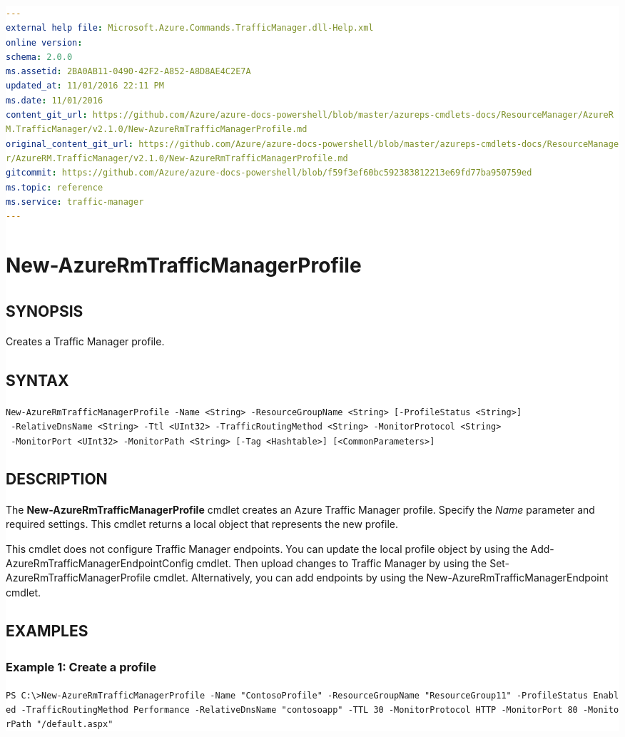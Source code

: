 ```yaml
---
external help file: Microsoft.Azure.Commands.TrafficManager.dll-Help.xml
online version:
schema: 2.0.0
ms.assetid: 2BA0AB11-0490-42F2-A852-A8D8AE4C2E7A
updated_at: 11/01/2016 22:11 PM
ms.date: 11/01/2016
content_git_url: https://github.com/Azure/azure-docs-powershell/blob/master/azureps-cmdlets-docs/ResourceManager/AzureRM.TrafficManager/v2.1.0/New-AzureRmTrafficManagerProfile.md
original_content_git_url: https://github.com/Azure/azure-docs-powershell/blob/master/azureps-cmdlets-docs/ResourceManager/AzureRM.TrafficManager/v2.1.0/New-AzureRmTrafficManagerProfile.md
gitcommit: https://github.com/Azure/azure-docs-powershell/blob/f59f3ef60bc592383812213e69fd77ba950759ed
ms.topic: reference
ms.service: traffic-manager
---
```


# New-AzureRmTrafficManagerProfile

## SYNOPSIS
Creates a Traffic Manager profile.

## SYNTAX

```
New-AzureRmTrafficManagerProfile -Name <String> -ResourceGroupName <String> [-ProfileStatus <String>]
 -RelativeDnsName <String> -Ttl <UInt32> -TrafficRoutingMethod <String> -MonitorProtocol <String>
 -MonitorPort <UInt32> -MonitorPath <String> [-Tag <Hashtable>] [<CommonParameters>]
```

## DESCRIPTION
The **New-AzureRmTrafficManagerProfile** cmdlet creates an Azure Traffic Manager profile.
Specify the *Name* parameter and required settings.
This cmdlet returns a local object that represents the new profile.

This cmdlet does not configure Traffic Manager endpoints.
You can update the local profile object by using the Add-AzureRmTrafficManagerEndpointConfig cmdlet.
Then upload changes to Traffic Manager by using the Set-AzureRmTrafficManagerProfile cmdlet.
Alternatively, you can add endpoints by using the New-AzureRmTrafficManagerEndpoint cmdlet.

## EXAMPLES

### Example 1: Create a profile
```
PS C:\>New-AzureRmTrafficManagerProfile -Name "ContosoProfile" -ResourceGroupName "ResourceGroup11" -ProfileStatus Enabled -TrafficRoutingMethod Performance -RelativeDnsName "contosoapp" -TTL 30 -MonitorProtocol HTTP -MonitorPort 80 -MonitorPath "/default.aspx"
```
